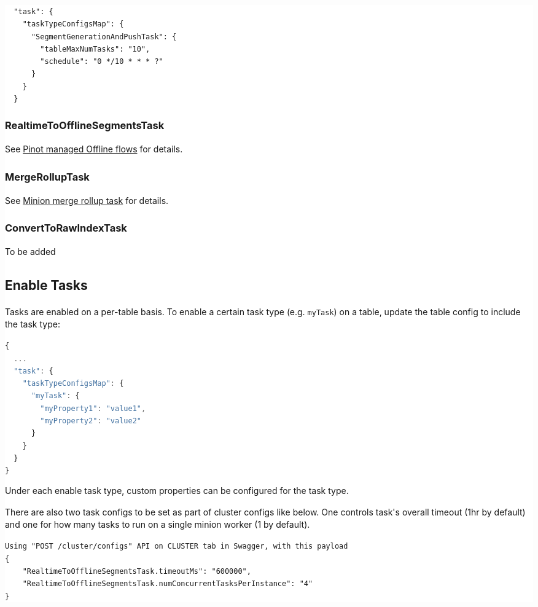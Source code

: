 ```
  "task": {
    "taskTypeConfigsMap": {
      "SegmentGenerationAndPushTask": {
        "tableMaxNumTasks": "10",
        "schedule": "0 */10 * * * ?"
      }
    }
  }
```

### RealtimeToOfflineSegmentsTask

See [Pinot managed Offline flows](../../operators/operating-pinot/pinot-managed-offline-flows.md) for details.

### MergeRollupTask

See [Minion merge rollup task](../../operators/operating-pinot/minion-merge-rollup-task.md) for details.

### ConvertToRawIndexTask

To be added

## Enable Tasks

Tasks are enabled on a per-table basis. To enable a certain task type (e.g. `myTask`) on a table, update the table config to include the task type:

```javascript
{
  ...
  "task": {
    "taskTypeConfigsMap": {
      "myTask": {
        "myProperty1": "value1",
        "myProperty2": "value2"
      }
    }
  }
}
```

Under each enable task type, custom properties can be configured for the task type.&#x20;

There are also two task configs to be set as part of cluster configs like below. One controls task's overall timeout (1hr by default) and one for how many tasks to run on a single minion worker (1 by default).&#x20;

```
Using "POST /cluster/configs" API on CLUSTER tab in Swagger, with this payload
{
	"RealtimeToOfflineSegmentsTask.timeoutMs": "600000",
	"RealtimeToOfflineSegmentsTask.numConcurrentTasksPerInstance": "4"
}
```
